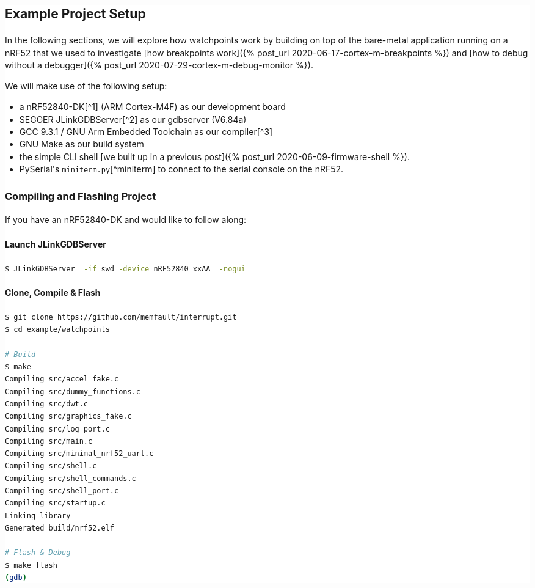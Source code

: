 ## Example Project Setup

In the following sections, we will explore how watchpoints work by building on
top of the bare-metal application running on a nRF52 that we used to investigate
[how breakpoints work]({% post_url 2020-06-17-cortex-m-breakpoints %}) and [how
to debug without a debugger]({% post_url 2020-07-29-cortex-m-debug-monitor %}).

We will make use of the following setup:

- a nRF52840-DK[^1] (ARM Cortex-M4F) as our development board
- SEGGER JLinkGDBServer[^2] as our gdbserver (V6.84a)
- GCC 9.3.1 / GNU Arm Embedded Toolchain as our compiler[^3]
- GNU Make as our build system
- the simple CLI shell [we built up in a previous
  post]({% post_url 2020-06-09-firmware-shell %}).
- PySerial's `miniterm.py`[^miniterm] to connect to the serial console on the
  nRF52.

### Compiling and Flashing Project

If you have an nRF52840-DK and would like to follow along:

#### Launch JLinkGDBServer

```bash
$ JLinkGDBServer  -if swd -device nRF52840_xxAA  -nogui
```

#### Clone, Compile & Flash

```bash
$ git clone https://github.com/memfault/interrupt.git
$ cd example/watchpoints

# Build
$ make
Compiling src/accel_fake.c
Compiling src/dummy_functions.c
Compiling src/dwt.c
Compiling src/graphics_fake.c
Compiling src/log_port.c
Compiling src/main.c
Compiling src/minimal_nrf52_uart.c
Compiling src/shell.c
Compiling src/shell_commands.c
Compiling src/shell_port.c
Compiling src/startup.c
Linking library
Generated build/nrf52.elf

# Flash & Debug
$ make flash
(gdb)
```


[^8]: [Origin of Breakpoints](https://en.wikipedia.org/wiki/Breakpoint)